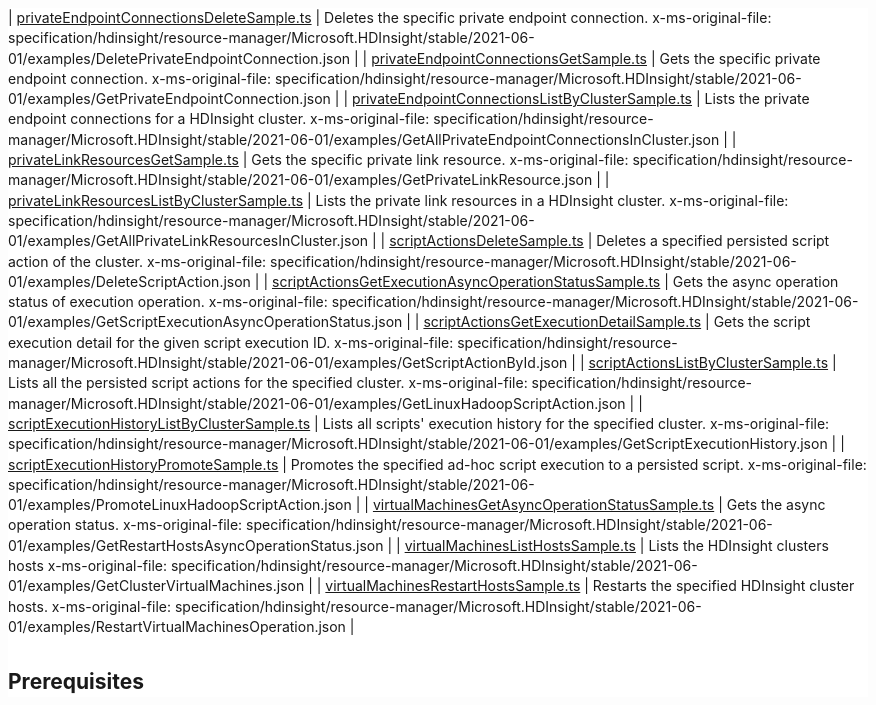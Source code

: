 | [privateEndpointConnectionsDeleteSample.ts][privateendpointconnectionsdeletesample]                           | Deletes the specific private endpoint connection. x-ms-original-file: specification/hdinsight/resource-manager/Microsoft.HDInsight/stable/2021-06-01/examples/DeletePrivateEndpointConnection.json                                                                                                                 |
| [privateEndpointConnectionsGetSample.ts][privateendpointconnectionsgetsample]                                 | Gets the specific private endpoint connection. x-ms-original-file: specification/hdinsight/resource-manager/Microsoft.HDInsight/stable/2021-06-01/examples/GetPrivateEndpointConnection.json                                                                                                                       |
| [privateEndpointConnectionsListByClusterSample.ts][privateendpointconnectionslistbyclustersample]             | Lists the private endpoint connections for a HDInsight cluster. x-ms-original-file: specification/hdinsight/resource-manager/Microsoft.HDInsight/stable/2021-06-01/examples/GetAllPrivateEndpointConnectionsInCluster.json                                                                                         |
| [privateLinkResourcesGetSample.ts][privatelinkresourcesgetsample]                                             | Gets the specific private link resource. x-ms-original-file: specification/hdinsight/resource-manager/Microsoft.HDInsight/stable/2021-06-01/examples/GetPrivateLinkResource.json                                                                                                                                   |
| [privateLinkResourcesListByClusterSample.ts][privatelinkresourceslistbyclustersample]                         | Lists the private link resources in a HDInsight cluster. x-ms-original-file: specification/hdinsight/resource-manager/Microsoft.HDInsight/stable/2021-06-01/examples/GetAllPrivateLinkResourcesInCluster.json                                                                                                      |
| [scriptActionsDeleteSample.ts][scriptactionsdeletesample]                                                     | Deletes a specified persisted script action of the cluster. x-ms-original-file: specification/hdinsight/resource-manager/Microsoft.HDInsight/stable/2021-06-01/examples/DeleteScriptAction.json                                                                                                                    |
| [scriptActionsGetExecutionAsyncOperationStatusSample.ts][scriptactionsgetexecutionasyncoperationstatussample] | Gets the async operation status of execution operation. x-ms-original-file: specification/hdinsight/resource-manager/Microsoft.HDInsight/stable/2021-06-01/examples/GetScriptExecutionAsyncOperationStatus.json                                                                                                    |
| [scriptActionsGetExecutionDetailSample.ts][scriptactionsgetexecutiondetailsample]                             | Gets the script execution detail for the given script execution ID. x-ms-original-file: specification/hdinsight/resource-manager/Microsoft.HDInsight/stable/2021-06-01/examples/GetScriptActionById.json                                                                                                           |
| [scriptActionsListByClusterSample.ts][scriptactionslistbyclustersample]                                       | Lists all the persisted script actions for the specified cluster. x-ms-original-file: specification/hdinsight/resource-manager/Microsoft.HDInsight/stable/2021-06-01/examples/GetLinuxHadoopScriptAction.json                                                                                                      |
| [scriptExecutionHistoryListByClusterSample.ts][scriptexecutionhistorylistbyclustersample]                     | Lists all scripts' execution history for the specified cluster. x-ms-original-file: specification/hdinsight/resource-manager/Microsoft.HDInsight/stable/2021-06-01/examples/GetScriptExecutionHistory.json                                                                                                         |
| [scriptExecutionHistoryPromoteSample.ts][scriptexecutionhistorypromotesample]                                 | Promotes the specified ad-hoc script execution to a persisted script. x-ms-original-file: specification/hdinsight/resource-manager/Microsoft.HDInsight/stable/2021-06-01/examples/PromoteLinuxHadoopScriptAction.json                                                                                              |
| [virtualMachinesGetAsyncOperationStatusSample.ts][virtualmachinesgetasyncoperationstatussample]               | Gets the async operation status. x-ms-original-file: specification/hdinsight/resource-manager/Microsoft.HDInsight/stable/2021-06-01/examples/GetRestartHostsAsyncOperationStatus.json                                                                                                                              |
| [virtualMachinesListHostsSample.ts][virtualmachineslisthostssample]                                           | Lists the HDInsight clusters hosts x-ms-original-file: specification/hdinsight/resource-manager/Microsoft.HDInsight/stable/2021-06-01/examples/GetClusterVirtualMachines.json                                                                                                                                      |
| [virtualMachinesRestartHostsSample.ts][virtualmachinesrestarthostssample]                                     | Restarts the specified HDInsight cluster hosts. x-ms-original-file: specification/hdinsight/resource-manager/Microsoft.HDInsight/stable/2021-06-01/examples/RestartVirtualMachinesOperation.json                                                                                                                   |

## Prerequisites


[applicationscreatesample]: https://github.com/Azure/azure-sdk-for-js/blob/main/sdk/hdinsight/arm-hdinsight/samples/v1/typescript/src/applicationsCreateSample.ts
[applicationsdeletesample]: https://github.com/Azure/azure-sdk-for-js/blob/main/sdk/hdinsight/arm-hdinsight/samples/v1/typescript/src/applicationsDeleteSample.ts
[applicationsgetazureasyncoperationstatussample]: https://github.com/Azure/azure-sdk-for-js/blob/main/sdk/hdinsight/arm-hdinsight/samples/v1/typescript/src/applicationsGetAzureAsyncOperationStatusSample.ts
[applicationsgetsample]: https://github.com/Azure/azure-sdk-for-js/blob/main/sdk/hdinsight/arm-hdinsight/samples/v1/typescript/src/applicationsGetSample.ts
[applicationslistbyclustersample]: https://github.com/Azure/azure-sdk-for-js/blob/main/sdk/hdinsight/arm-hdinsight/samples/v1/typescript/src/applicationsListByClusterSample.ts
[clusterscreatesample]: https://github.com/Azure/azure-sdk-for-js/blob/main/sdk/hdinsight/arm-hdinsight/samples/v1/typescript/src/clustersCreateSample.ts
[clustersdeletesample]: https://github.com/Azure/azure-sdk-for-js/blob/main/sdk/hdinsight/arm-hdinsight/samples/v1/typescript/src/clustersDeleteSample.ts
[clustersexecutescriptactionssample]: https://github.com/Azure/azure-sdk-for-js/blob/main/sdk/hdinsight/arm-hdinsight/samples/v1/typescript/src/clustersExecuteScriptActionsSample.ts
[clustersgetazureasyncoperationstatussample]: https://github.com/Azure/azure-sdk-for-js/blob/main/sdk/hdinsight/arm-hdinsight/samples/v1/typescript/src/clustersGetAzureAsyncOperationStatusSample.ts
[clustersgetgatewaysettingssample]: https://github.com/Azure/azure-sdk-for-js/blob/main/sdk/hdinsight/arm-hdinsight/samples/v1/typescript/src/clustersGetGatewaySettingsSample.ts
[clustersgetsample]: https://github.com/Azure/azure-sdk-for-js/blob/main/sdk/hdinsight/arm-hdinsight/samples/v1/typescript/src/clustersGetSample.ts
[clusterslistbyresourcegroupsample]: https://github.com/Azure/azure-sdk-for-js/blob/main/sdk/hdinsight/arm-hdinsight/samples/v1/typescript/src/clustersListByResourceGroupSample.ts
[clusterslistsample]: https://github.com/Azure/azure-sdk-for-js/blob/main/sdk/hdinsight/arm-hdinsight/samples/v1/typescript/src/clustersListSample.ts
[clustersresizesample]: https://github.com/Azure/azure-sdk-for-js/blob/main/sdk/hdinsight/arm-hdinsight/samples/v1/typescript/src/clustersResizeSample.ts
[clustersrotatediskencryptionkeysample]: https://github.com/Azure/azure-sdk-for-js/blob/main/sdk/hdinsight/arm-hdinsight/samples/v1/typescript/src/clustersRotateDiskEncryptionKeySample.ts
[clustersupdateautoscaleconfigurationsample]: https://github.com/Azure/azure-sdk-for-js/blob/main/sdk/hdinsight/arm-hdinsight/samples/v1/typescript/src/clustersUpdateAutoScaleConfigurationSample.ts
[clustersupdategatewaysettingssample]: https://github.com/Azure/azure-sdk-for-js/blob/main/sdk/hdinsight/arm-hdinsight/samples/v1/typescript/src/clustersUpdateGatewaySettingsSample.ts
[clustersupdateidentitycertificatesample]: https://github.com/Azure/azure-sdk-for-js/blob/main/sdk/hdinsight/arm-hdinsight/samples/v1/typescript/src/clustersUpdateIdentityCertificateSample.ts
[clustersupdatesample]: https://github.com/Azure/azure-sdk-for-js/blob/main/sdk/hdinsight/arm-hdinsight/samples/v1/typescript/src/clustersUpdateSample.ts
[configurationsgetsample]: https://github.com/Azure/azure-sdk-for-js/blob/main/sdk/hdinsight/arm-hdinsight/samples/v1/typescript/src/configurationsGetSample.ts
[configurationslistsample]: https://github.com/Azure/azure-sdk-for-js/blob/main/sdk/hdinsight/arm-hdinsight/samples/v1/typescript/src/configurationsListSample.ts
[configurationsupdatesample]: https://github.com/Azure/azure-sdk-for-js/blob/main/sdk/hdinsight/arm-hdinsight/samples/v1/typescript/src/configurationsUpdateSample.ts
[extensionscreatesample]: https://github.com/Azure/azure-sdk-for-js/blob/main/sdk/hdinsight/arm-hdinsight/samples/v1/typescript/src/extensionsCreateSample.ts
[extensionsdeletesample]: https://github.com/Azure/azure-sdk-for-js/blob/main/sdk/hdinsight/arm-hdinsight/samples/v1/typescript/src/extensionsDeleteSample.ts
[extensionsdisableazuremonitorsample]: https://github.com/Azure/azure-sdk-for-js/blob/main/sdk/hdinsight/arm-hdinsight/samples/v1/typescript/src/extensionsDisableAzureMonitorSample.ts
[extensionsdisablemonitoringsample]: https://github.com/Azure/azure-sdk-for-js/blob/main/sdk/hdinsight/arm-hdinsight/samples/v1/typescript/src/extensionsDisableMonitoringSample.ts
[extensionsenableazuremonitorsample]: https://github.com/Azure/azure-sdk-for-js/blob/main/sdk/hdinsight/arm-hdinsight/samples/v1/typescript/src/extensionsEnableAzureMonitorSample.ts
[extensionsenablemonitoringsample]: https://github.com/Azure/azure-sdk-for-js/blob/main/sdk/hdinsight/arm-hdinsight/samples/v1/typescript/src/extensionsEnableMonitoringSample.ts
[extensionsgetazureasyncoperationstatussample]: https://github.com/Azure/azure-sdk-for-js/blob/main/sdk/hdinsight/arm-hdinsight/samples/v1/typescript/src/extensionsGetAzureAsyncOperationStatusSample.ts
[extensionsgetazuremonitorstatussample]: https://github.com/Azure/azure-sdk-for-js/blob/main/sdk/hdinsight/arm-hdinsight/samples/v1/typescript/src/extensionsGetAzureMonitorStatusSample.ts
[extensionsgetmonitoringstatussample]: https://github.com/Azure/azure-sdk-for-js/blob/main/sdk/hdinsight/arm-hdinsight/samples/v1/typescript/src/extensionsGetMonitoringStatusSample.ts
[extensionsgetsample]: https://github.com/Azure/azure-sdk-for-js/blob/main/sdk/hdinsight/arm-hdinsight/samples/v1/typescript/src/extensionsGetSample.ts
[locationschecknameavailabilitysample]: https://github.com/Azure/azure-sdk-for-js/blob/main/sdk/hdinsight/arm-hdinsight/samples/v1/typescript/src/locationsCheckNameAvailabilitySample.ts
[locationsgetazureasyncoperationstatussample]: https://github.com/Azure/azure-sdk-for-js/blob/main/sdk/hdinsight/arm-hdinsight/samples/v1/typescript/src/locationsGetAzureAsyncOperationStatusSample.ts
[locationsgetcapabilitiessample]: https://github.com/Azure/azure-sdk-for-js/blob/main/sdk/hdinsight/arm-hdinsight/samples/v1/typescript/src/locationsGetCapabilitiesSample.ts
[locationslistbillingspecssample]: https://github.com/Azure/azure-sdk-for-js/blob/main/sdk/hdinsight/arm-hdinsight/samples/v1/typescript/src/locationsListBillingSpecsSample.ts
[locationslistusagessample]: https://github.com/Azure/azure-sdk-for-js/blob/main/sdk/hdinsight/arm-hdinsight/samples/v1/typescript/src/locationsListUsagesSample.ts
[locationsvalidateclustercreaterequestsample]: https://github.com/Azure/azure-sdk-for-js/blob/main/sdk/hdinsight/arm-hdinsight/samples/v1/typescript/src/locationsValidateClusterCreateRequestSample.ts
[privateendpointconnectionscreateorupdatesample]: https://github.com/Azure/azure-sdk-for-js/blob/main/sdk/hdinsight/arm-hdinsight/samples/v1/typescript/src/privateEndpointConnectionsCreateOrUpdateSample.ts
[privateendpointconnectionsdeletesample]: https://github.com/Azure/azure-sdk-for-js/blob/main/sdk/hdinsight/arm-hdinsight/samples/v1/typescript/src/privateEndpointConnectionsDeleteSample.ts
[privateendpointconnectionsgetsample]: https://github.com/Azure/azure-sdk-for-js/blob/main/sdk/hdinsight/arm-hdinsight/samples/v1/typescript/src/privateEndpointConnectionsGetSample.ts
[privateendpointconnectionslistbyclustersample]: https://github.com/Azure/azure-sdk-for-js/blob/main/sdk/hdinsight/arm-hdinsight/samples/v1/typescript/src/privateEndpointConnectionsListByClusterSample.ts
[privatelinkresourcesgetsample]: https://github.com/Azure/azure-sdk-for-js/blob/main/sdk/hdinsight/arm-hdinsight/samples/v1/typescript/src/privateLinkResourcesGetSample.ts
[privatelinkresourceslistbyclustersample]: https://github.com/Azure/azure-sdk-for-js/blob/main/sdk/hdinsight/arm-hdinsight/samples/v1/typescript/src/privateLinkResourcesListByClusterSample.ts
[scriptactionsdeletesample]: https://github.com/Azure/azure-sdk-for-js/blob/main/sdk/hdinsight/arm-hdinsight/samples/v1/typescript/src/scriptActionsDeleteSample.ts
[scriptactionsgetexecutionasyncoperationstatussample]: https://github.com/Azure/azure-sdk-for-js/blob/main/sdk/hdinsight/arm-hdinsight/samples/v1/typescript/src/scriptActionsGetExecutionAsyncOperationStatusSample.ts
[scriptactionsgetexecutiondetailsample]: https://github.com/Azure/azure-sdk-for-js/blob/main/sdk/hdinsight/arm-hdinsight/samples/v1/typescript/src/scriptActionsGetExecutionDetailSample.ts
[scriptactionslistbyclustersample]: https://github.com/Azure/azure-sdk-for-js/blob/main/sdk/hdinsight/arm-hdinsight/samples/v1/typescript/src/scriptActionsListByClusterSample.ts
[scriptexecutionhistorylistbyclustersample]: https://github.com/Azure/azure-sdk-for-js/blob/main/sdk/hdinsight/arm-hdinsight/samples/v1/typescript/src/scriptExecutionHistoryListByClusterSample.ts
[scriptexecutionhistorypromotesample]: https://github.com/Azure/azure-sdk-for-js/blob/main/sdk/hdinsight/arm-hdinsight/samples/v1/typescript/src/scriptExecutionHistoryPromoteSample.ts
[virtualmachinesgetasyncoperationstatussample]: https://github.com/Azure/azure-sdk-for-js/blob/main/sdk/hdinsight/arm-hdinsight/samples/v1/typescript/src/virtualMachinesGetAsyncOperationStatusSample.ts
[virtualmachineslisthostssample]: https://github.com/Azure/azure-sdk-for-js/blob/main/sdk/hdinsight/arm-hdinsight/samples/v1/typescript/src/virtualMachinesListHostsSample.ts
[virtualmachinesrestarthostssample]: https://github.com/Azure/azure-sdk-for-js/blob/main/sdk/hdinsight/arm-hdinsight/samples/v1/typescript/src/virtualMachinesRestartHostsSample.ts
[apiref]: https://docs.microsoft.com/javascript/api/@azure/arm-hdinsight?view=azure-node-preview
[freesub]: https://azure.microsoft.com/free/
[package]: https://github.com/Azure/azure-sdk-for-js/tree/main/sdk/hdinsight/arm-hdinsight/README.md
[typescript]: https://www.typescriptlang.org/docs/home.html